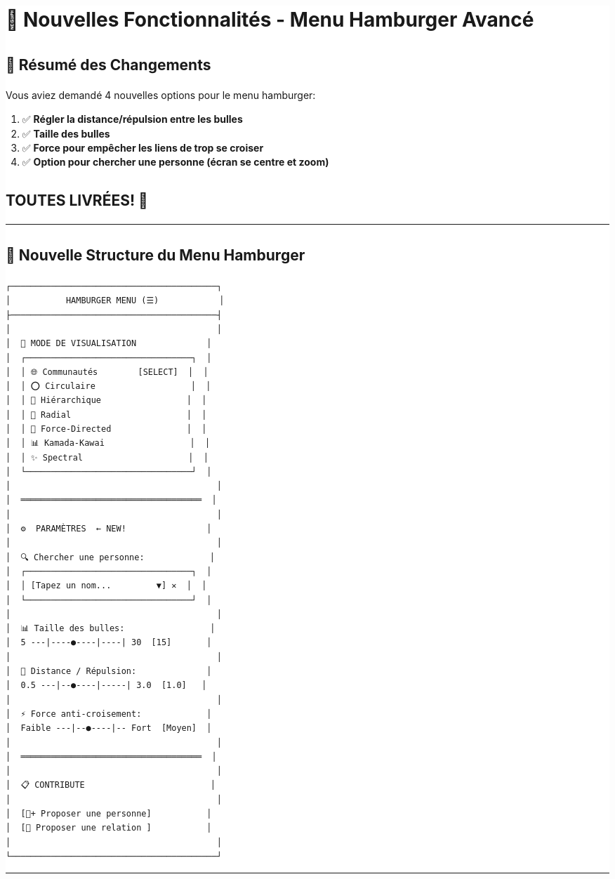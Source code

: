 # 🎉 Nouvelles Fonctionnalités - Menu Hamburger Avancé

## 📢 Résumé des Changements

Vous aviez demandé 4 nouvelles options pour le menu hamburger:

1. ✅ **Régler la distance/répulsion entre les bulles**
2. ✅ **Taille des bulles**
3. ✅ **Force pour empêcher les liens de trop se croiser**
4. ✅ **Option pour chercher une personne (écran se centre et zoom)**

## **TOUTES LIVRÉES! 🚀**

---

## 📱 Nouvelle Structure du Menu Hamburger

```
┌─────────────────────────────────────────┐
│           HAMBURGER MENU (☰)            │
├─────────────────────────────────────────┤
│                                         │
│  🎨 MODE DE VISUALISATION              │
│  ┌─────────────────────────────────┐  │
│  │ 🌐 Communautés        [SELECT]  │  │
│  │ ⭕ Circulaire                   │  │
│  │ 🌳 Hiérarchique                 │  │
│  │ 🎯 Radial                       │  │
│  │ 🔀 Force-Directed               │  │
│  │ 📊 Kamada-Kawai                 │  │
│  │ ✨ Spectral                     │  │
│  └─────────────────────────────────┘  │
│                                         │
│  ════════════════════════════════════  │
│                                         │
│  ⚙️  PARAMÈTRES  ← NEW!                │
│                                         │
│  🔍 Chercher une personne:             │
│  ┌─────────────────────────────────┐  │
│  │ [Tapez un nom...         ▼] ✕  │  │
│  └─────────────────────────────────┘  │
│                                         │
│  📊 Taille des bulles:                 │
│  5 ---|----●----|----| 30  [15]       │
│                                         │
│  📏 Distance / Répulsion:              │
│  0.5 ---|--●----|-----| 3.0  [1.0]   │
│                                         │
│  ⚡ Force anti-croisement:             │
│  Faible ---|--●----|-- Fort  [Moyen]  │
│                                         │
│  ════════════════════════════════════  │
│                                         │
│  📋 CONTRIBUTE                         │
│                                         │
│  [👤+ Proposer une personne]           │
│  [🔗 Proposer une relation ]           │
│                                         │
└─────────────────────────────────────────┘
```

---